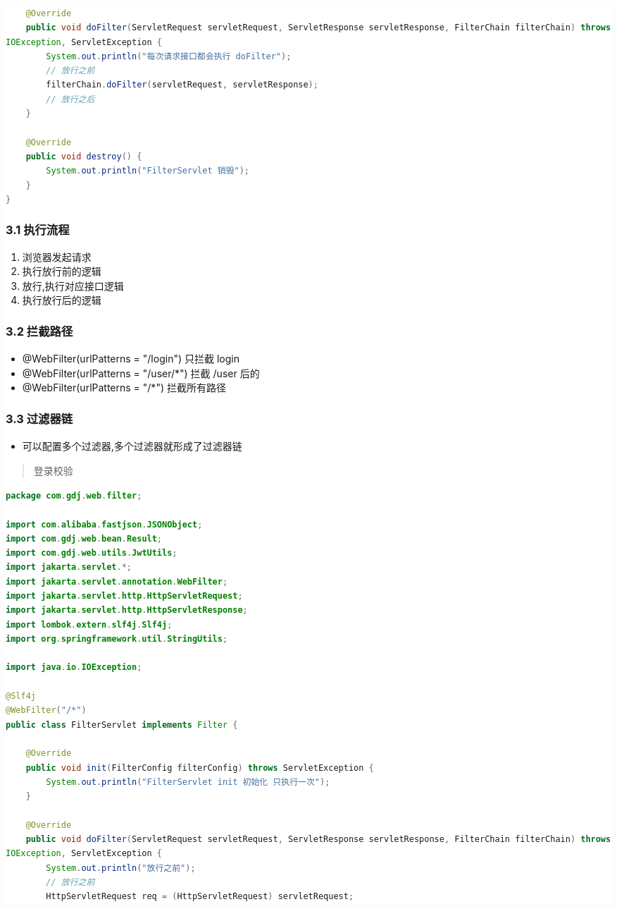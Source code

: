 ```java
    @Override
    public void doFilter(ServletRequest servletRequest, ServletResponse servletResponse, FilterChain filterChain) throws IOException, ServletException {
        System.out.println("每次请求接口都会执行 doFilter");
        // 放行之前
        filterChain.doFilter(servletRequest, servletResponse);
        // 放行之后
    }

    @Override
    public void destroy() {
        System.out.println("FilterServlet 销毁");
    }
}
```

### 3.1 执行流程

1. 浏览器发起请求
2. 执行放行前的逻辑
3. 放行,执行对应接口逻辑
4. 执行放行后的逻辑

### 3.2 拦截路径

- @WebFilter(urlPatterns = "/login") 只拦截 login
- @WebFilter(urlPatterns = "/user/\*") 拦截 /user 后的
- @WebFilter(urlPatterns = "/\*") 拦截所有路径

### 3.3 过滤器链

- 可以配置多个过滤器,多个过滤器就形成了过滤器链

> 登录校验

```java
package com.gdj.web.filter;

import com.alibaba.fastjson.JSONObject;
import com.gdj.web.bean.Result;
import com.gdj.web.utils.JwtUtils;
import jakarta.servlet.*;
import jakarta.servlet.annotation.WebFilter;
import jakarta.servlet.http.HttpServletRequest;
import jakarta.servlet.http.HttpServletResponse;
import lombok.extern.slf4j.Slf4j;
import org.springframework.util.StringUtils;

import java.io.IOException;

@Slf4j
@WebFilter("/*")
public class FilterServlet implements Filter {

    @Override
    public void init(FilterConfig filterConfig) throws ServletException {
        System.out.println("FilterServlet init 初始化 只执行一次");
    }

    @Override
    public void doFilter(ServletRequest servletRequest, ServletResponse servletResponse, FilterChain filterChain) throws IOException, ServletException {
        System.out.println("放行之前");
        // 放行之前
        HttpServletRequest req = (HttpServletRequest) servletRequest;
```